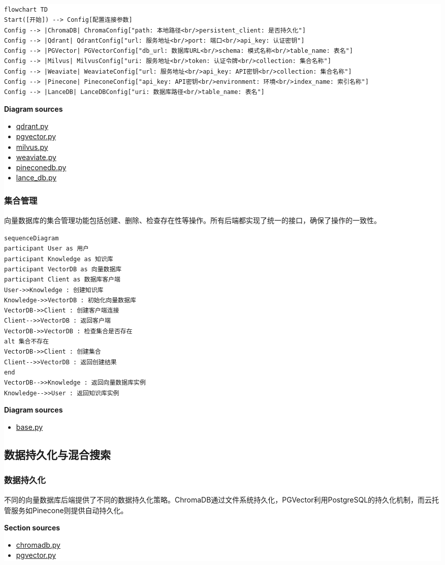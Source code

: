 ```mermaid
flowchart TD
Start([开始]) --> Config[配置连接参数]
Config --> |ChromaDB| ChromaConfig["path: 本地路径<br/>persistent_client: 是否持久化"]
Config --> |Qdrant| QdrantConfig["url: 服务地址<br/>port: 端口<br/>api_key: 认证密钥"]
Config --> |PGVector| PGVectorConfig["db_url: 数据库URL<br/>schema: 模式名称<br/>table_name: 表名"]
Config --> |Milvus| MilvusConfig["uri: 服务地址<br/>token: 认证令牌<br/>collection: 集合名称"]
Config --> |Weaviate| WeaviateConfig["url: 服务地址<br/>api_key: API密钥<br/>collection: 集合名称"]
Config --> |Pinecone| PineconeConfig["api_key: API密钥<br/>environment: 环境<br/>index_name: 索引名称"]
Config --> |LanceDB| LanceDBConfig["uri: 数据库路径<br/>table_name: 表名"]
```

**Diagram sources**
- [qdrant.py](file://libs/agno/agno/vectordb/qdrant/qdrant.py)
- [pgvector.py](file://libs/agno/agno/vectordb/pgvector/pgvector.py)
- [milvus.py](file://libs/agno/agno/vectordb/milvus/milvus.py)
- [weaviate.py](file://libs/agno/agno/vectordb/weaviate/weaviate.py)
- [pineconedb.py](file://libs/agno/agno/vectordb/pineconedb/pineconedb.py)
- [lance_db.py](file://libs/agno/agno/vectordb/lancedb/lance_db.py)

### 集合管理

向量数据库的集合管理功能包括创建、删除、检查存在性等操作。所有后端都实现了统一的接口，确保了操作的一致性。

```mermaid
sequenceDiagram
participant User as 用户
participant Knowledge as 知识库
participant VectorDB as 向量数据库
participant Client as 数据库客户端
User->>Knowledge : 创建知识库
Knowledge->>VectorDB : 初始化向量数据库
VectorDB->>Client : 创建客户端连接
Client-->>VectorDB : 返回客户端
VectorDB->>VectorDB : 检查集合是否存在
alt 集合不存在
VectorDB->>Client : 创建集合
Client-->>VectorDB : 返回创建结果
end
VectorDB-->>Knowledge : 返回向量数据库实例
Knowledge-->>User : 返回知识库实例
```

**Diagram sources**
- [base.py](file://libs/agno/agno/vectordb/base.py)

## 数据持久化与混合搜索

### 数据持久化

不同的向量数据库后端提供了不同的数据持久化策略。ChromaDB通过文件系统持久化，PGVector利用PostgreSQL的持久化机制，而云托管服务如Pinecone则提供自动持久化。

**Section sources**
- [chromadb.py](file://libs/agno/agno/vectordb/chroma/chromadb.py)
- [pgvector.py](file://libs/agno/agno/vectordb/pgvector/pgvector.py)
